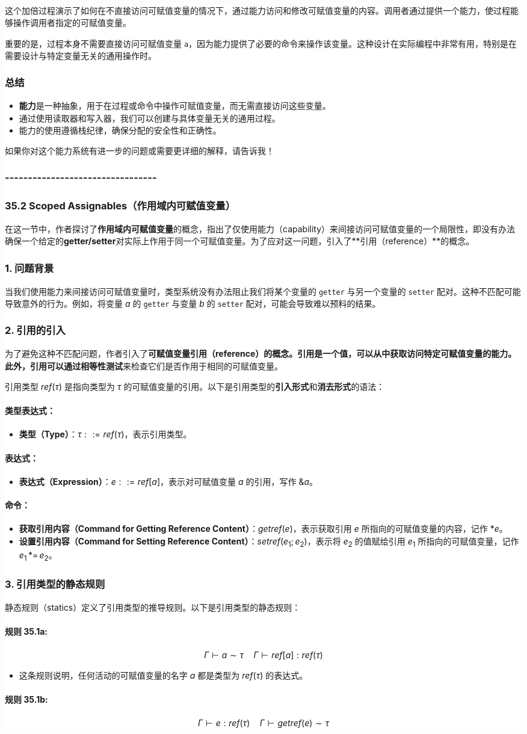 这个加倍过程演示了如何在不直接访问可赋值变量的情况下，通过能力访问和修改可赋值变量的内容。调用者通过提供一个能力，使过程能够操作调用者指定的可赋值变量。

重要的是，过程本身不需要直接访问可赋值变量 `a`，因为能力提供了必要的命令来操作该变量。这种设计在实际编程中非常有用，特别是在需要设计与特定变量无关的通用操作时。

### 总结

- **能力**是一种抽象，用于在过程或命令中操作可赋值变量，而无需直接访问这些变量。
- 通过使用读取器和写入器，我们可以创建与具体变量无关的通用过程。
- 能力的使用遵循栈纪律，确保分配的安全性和正确性。

如果你对这个能力系统有进一步的问题或需要更详细的解释，请告诉我！

### ---------------------------------

### 35.2 Scoped Assignables（作用域内可赋值变量）

在这一节中，作者探讨了**作用域内可赋值变量**的概念，指出了仅使用能力（capability）来间接访问可赋值变量的一个局限性，即没有办法确保一个给定的**getter/setter**对实际上作用于同一个可赋值变量。为了应对这一问题，引入了**引用（reference）**的概念。

### 1. **问题背景**

当我们使用能力来间接访问可赋值变量时，类型系统没有办法阻止我们将某个变量的 `getter` 与另一个变量的 `setter` 配对。这种不匹配可能导致意外的行为。例如，将变量 $a$ 的 `getter` 与变量 $b$ 的 `setter` 配对，可能会导致难以预料的结果。

### 2. **引用的引入**

为了避免这种不匹配问题，作者引入了**可赋值变量引用（reference）**的概念。引用是一个值，可以从中获取访问特定可赋值变量的能力。此外，引用可以通过**相等性测试**来检查它们是否作用于相同的可赋值变量。

引用类型 $ref(\tau)$ 是指向类型为 $\tau$ 的可赋值变量的引用。以下是引用类型的**引入形式**和**消去形式**的语法：

#### 类型表达式：
- **类型（Type）**：$\tau ::= ref(\tau)$，表示引用类型。
  
#### 表达式：
- **表达式（Expression）**：$e ::= ref[a]$，表示对可赋值变量 $a$ 的引用，写作 $\&a$。

#### 命令：
- **获取引用内容（Command for Getting Reference Content）**：$getref(e)$，表示获取引用 $e$ 所指向的可赋值变量的内容，记作 $*e$。
- **设置引用内容（Command for Setting Reference Content）**：$setref(e_1; e_2)$，表示将 $e_2$ 的值赋给引用 $e_1$ 所指向的可赋值变量，记作 $e_1 \, *= \, e_2$。

### 3. **引用类型的静态规则**

静态规则（statics）定义了引用类型的推导规则。以下是引用类型的静态规则：

#### 规则 35.1a:
$$
\Gamma \vdash a \sim \tau \quad \Gamma \vdash ref[a] : ref(\tau)
$$

- 这条规则说明，任何活动的可赋值变量的名字 $a$ 都是类型为 $ref(\tau)$ 的表达式。
  
#### 规则 35.1b:
$$
\Gamma \vdash e : ref(\tau) \quad \Gamma \vdash getref(e) \sim \tau
$$
